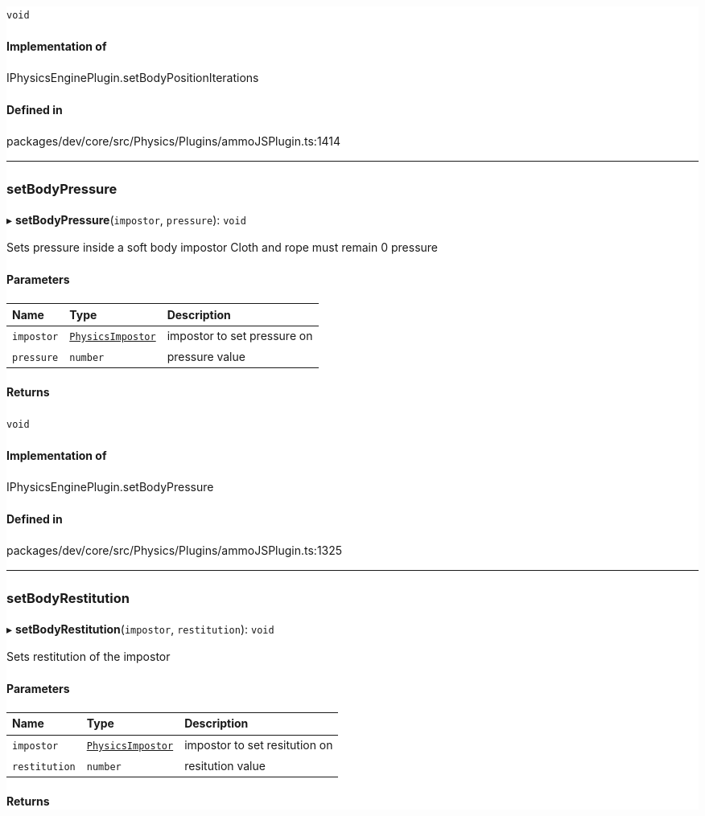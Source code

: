 `void`

#### Implementation of

IPhysicsEnginePlugin.setBodyPositionIterations

#### Defined in

packages/dev/core/src/Physics/Plugins/ammoJSPlugin.ts:1414

___

### setBodyPressure

▸ **setBodyPressure**(`impostor`, `pressure`): `void`

Sets pressure inside a soft body impostor
Cloth and rope must remain 0 pressure

#### Parameters

| Name | Type | Description |
| :------ | :------ | :------ |
| `impostor` | [`PhysicsImpostor`](PhysicsImpostor.md) | impostor to set pressure on |
| `pressure` | `number` | pressure value |

#### Returns

`void`

#### Implementation of

IPhysicsEnginePlugin.setBodyPressure

#### Defined in

packages/dev/core/src/Physics/Plugins/ammoJSPlugin.ts:1325

___

### setBodyRestitution

▸ **setBodyRestitution**(`impostor`, `restitution`): `void`

Sets restitution of the impostor

#### Parameters

| Name | Type | Description |
| :------ | :------ | :------ |
| `impostor` | [`PhysicsImpostor`](PhysicsImpostor.md) | impostor to set resitution on |
| `restitution` | `number` | resitution value |

#### Returns
